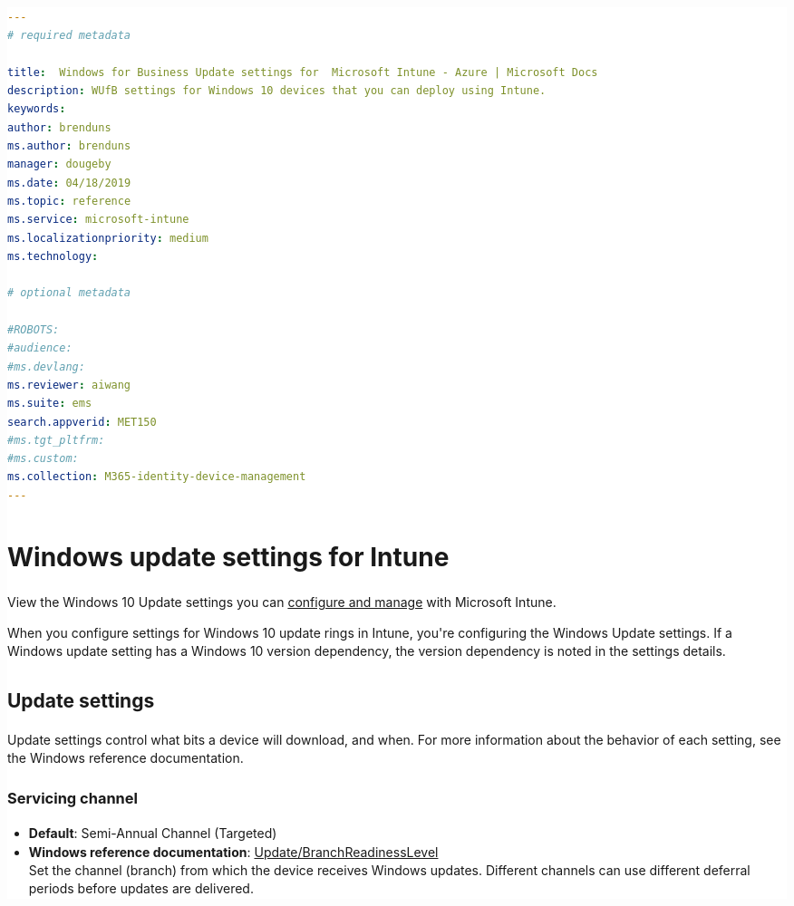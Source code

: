 ```yaml
---
# required metadata

title:  Windows for Business Update settings for  Microsoft Intune - Azure | Microsoft Docs
description: WUfB settings for Windows 10 devices that you can deploy using Intune.
keywords:
author: brenduns
ms.author: brenduns
manager: dougeby
ms.date: 04/18/2019
ms.topic: reference
ms.service: microsoft-intune
ms.localizationpriority: medium
ms.technology:

# optional metadata

#ROBOTS:
#audience:
#ms.devlang:
ms.reviewer: aiwang
ms.suite: ems
search.appverid: MET150
#ms.tgt_pltfrm:
#ms.custom:
ms.collection: M365-identity-device-management
---
```


# Windows update settings for Intune  

View the Windows 10 Update settings you can [configure and manage](windows-update-for-business-configure.md) with Microsoft Intune.  

When you configure settings for Windows 10 update rings in Intune, you're configuring the Windows Update settings. If a Windows update setting has a Windows 10 version dependency, the version dependency is noted in the settings details.  

## Update settings  

Update settings control what bits a device will download, and when. For more information about the behavior of each setting, see the Windows reference documentation.  

### Servicing channel  

- **Default**: Semi-Annual Channel (Targeted)  
- **Windows reference documentation**: [Update/BranchReadinessLevel](https://docs.microsoft.com/windows/client-management/mdm/policy-csp-update#update-branchreadinesslevel)  
Set the channel (branch) from which the device receives Windows updates. Different channels can use different deferral periods before updates are delivered.  
